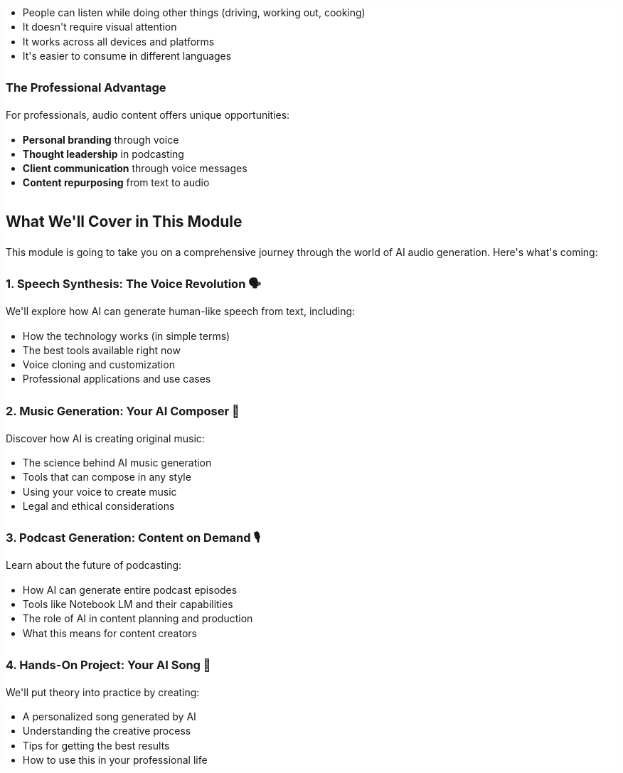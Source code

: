 - People can listen while doing other things (driving, working out, cooking)
- It doesn't require visual attention
- It works across all devices and platforms
- It's easier to consume in different languages

### **The Professional Advantage**

For professionals, audio content offers unique opportunities:

- **Personal branding** through voice
- **Thought leadership** in podcasting
- **Client communication** through voice messages
- **Content repurposing** from text to audio

## What We'll Cover in This Module

This module is going to take you on a comprehensive journey through the world of AI audio generation. Here's what's coming:

### **1. Speech Synthesis: The Voice Revolution** 🗣️

We'll explore how AI can generate human-like speech from text, including:

- How the technology works (in simple terms)
- The best tools available right now
- Voice cloning and customization
- Professional applications and use cases

### **2. Music Generation: Your AI Composer** 🎼

Discover how AI is creating original music:

- The science behind AI music generation
- Tools that can compose in any style
- Using your voice to create music
- Legal and ethical considerations

### **3. Podcast Generation: Content on Demand** 🎙️

Learn about the future of podcasting:

- How AI can generate entire podcast episodes
- Tools like Notebook LM and their capabilities
- The role of AI in content planning and production
- What this means for content creators

### **4. Hands-On Project: Your AI Song** 🎤

We'll put theory into practice by creating:

- A personalized song generated by AI
- Understanding the creative process
- Tips for getting the best results
- How to use this in your professional life
